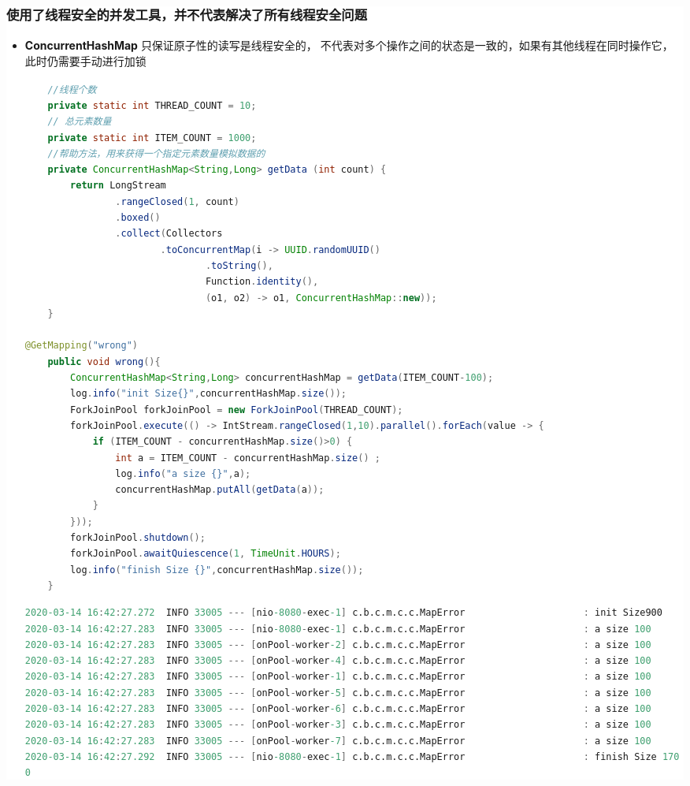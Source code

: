 ### 使用了线程安全的并发工具，并不代表解决了所有线程安全问题

* **ConcurrentHashMap** 只保证原子性的读写是线程安全的， 不代表对多个操作之间的状态是一致的，如果有其他线程在同时操作它，此时仍需要手动进行加锁

  ``` java
      //线程个数
      private static int THREAD_COUNT = 10;
      // 总元素数量
      private static int ITEM_COUNT = 1000;
      //帮助方法，用来获得一个指定元素数量模拟数据的
      private ConcurrentHashMap<String,Long> getData (int count) {
          return LongStream
                  .rangeClosed(1, count)
                  .boxed()
                  .collect(Collectors
                          .toConcurrentMap(i -> UUID.randomUUID()
                                  .toString(),
                                  Function.identity(),
                                  (o1, o2) -> o1, ConcurrentHashMap::new));
      }
       
  @GetMapping("wrong")
      public void wrong(){
          ConcurrentHashMap<String,Long> concurrentHashMap = getData(ITEM_COUNT-100);
          log.info("init Size{}",concurrentHashMap.size());
          ForkJoinPool forkJoinPool = new ForkJoinPool(THREAD_COUNT);
          forkJoinPool.execute(() -> IntStream.rangeClosed(1,10).parallel().forEach(value -> {
              if (ITEM_COUNT - concurrentHashMap.size()>0) {
                  int a = ITEM_COUNT - concurrentHashMap.size() ;
                  log.info("a size {}",a);
                  concurrentHashMap.putAll(getData(a));
              }
          }));
          forkJoinPool.shutdown();
          forkJoinPool.awaitQuiescence(1, TimeUnit.HOURS);
          log.info("finish Size {}",concurrentHashMap.size());
      }	
  ```

  ``` verilog
  2020-03-14 16:42:27.272  INFO 33005 --- [nio-8080-exec-1] c.b.c.m.c.c.MapError                     : init Size900
  2020-03-14 16:42:27.283  INFO 33005 --- [nio-8080-exec-1] c.b.c.m.c.c.MapError                     : a size 100
  2020-03-14 16:42:27.283  INFO 33005 --- [onPool-worker-2] c.b.c.m.c.c.MapError                     : a size 100
  2020-03-14 16:42:27.283  INFO 33005 --- [onPool-worker-4] c.b.c.m.c.c.MapError                     : a size 100
  2020-03-14 16:42:27.283  INFO 33005 --- [onPool-worker-1] c.b.c.m.c.c.MapError                     : a size 100
  2020-03-14 16:42:27.283  INFO 33005 --- [onPool-worker-5] c.b.c.m.c.c.MapError                     : a size 100
  2020-03-14 16:42:27.283  INFO 33005 --- [onPool-worker-6] c.b.c.m.c.c.MapError                     : a size 100
  2020-03-14 16:42:27.283  INFO 33005 --- [onPool-worker-3] c.b.c.m.c.c.MapError                     : a size 100
  2020-03-14 16:42:27.283  INFO 33005 --- [onPool-worker-7] c.b.c.m.c.c.MapError                     : a size 100
  2020-03-14 16:42:27.292  INFO 33005 --- [nio-8080-exec-1] c.b.c.m.c.c.MapError                     : finish Size 1700
  ```
